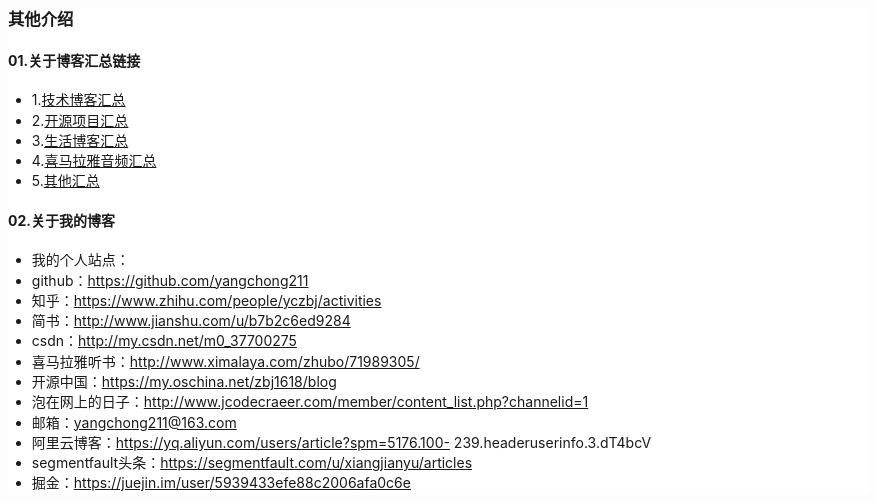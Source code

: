 


### 其他介绍
#### 01.关于博客汇总链接
- 1.[技术博客汇总](https://www.jianshu.com/p/614cb839182c)
- 2.[开源项目汇总](https://blog.csdn.net/m0_37700275/article/details/80863574)
- 3.[生活博客汇总](https://blog.csdn.net/m0_37700275/article/details/79832978)
- 4.[喜马拉雅音频汇总](https://www.jianshu.com/p/f665de16d1eb)
- 5.[其他汇总](https://www.jianshu.com/p/53017c3fc75d)



#### 02.关于我的博客
- 我的个人站点：
- github：https://github.com/yangchong211
- 知乎：https://www.zhihu.com/people/yczbj/activities
- 简书：http://www.jianshu.com/u/b7b2c6ed9284
- csdn：http://my.csdn.net/m0_37700275
- 喜马拉雅听书：http://www.ximalaya.com/zhubo/71989305/
- 开源中国：https://my.oschina.net/zbj1618/blog
- 泡在网上的日子：http://www.jcodecraeer.com/member/content_list.php?channelid=1
- 邮箱：yangchong211@163.com
- 阿里云博客：https://yq.aliyun.com/users/article?spm=5176.100- 239.headeruserinfo.3.dT4bcV
- segmentfault头条：https://segmentfault.com/u/xiangjianyu/articles
- 掘金：https://juejin.im/user/5939433efe88c2006afa0c6e

